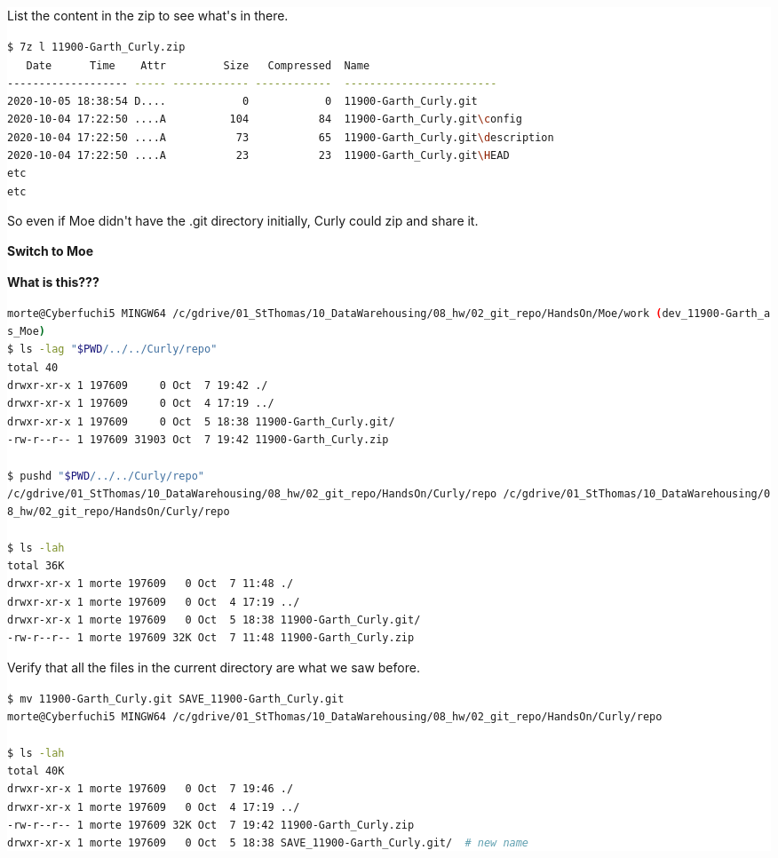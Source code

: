 List the content in the zip to see what's in there.

```bash
$ 7z l 11900-Garth_Curly.zip
   Date      Time    Attr         Size   Compressed  Name
------------------- ----- ------------ ------------  ------------------------
2020-10-05 18:38:54 D....            0            0  11900-Garth_Curly.git
2020-10-04 17:22:50 ....A          104           84  11900-Garth_Curly.git\config
2020-10-04 17:22:50 ....A           73           65  11900-Garth_Curly.git\description
2020-10-04 17:22:50 ....A           23           23  11900-Garth_Curly.git\HEAD
etc
etc
```

So even if Moe didn't have the .git directory initially, Curly could zip and share it.

**Switch to Moe**

**What is this???**

```bash
morte@Cyberfuchi5 MINGW64 /c/gdrive/01_StThomas/10_DataWarehousing/08_hw/02_git_repo/HandsOn/Moe/work (dev_11900-Garth_as_Moe)
$ ls -lag "$PWD/../../Curly/repo"
total 40
drwxr-xr-x 1 197609     0 Oct  7 19:42 ./
drwxr-xr-x 1 197609     0 Oct  4 17:19 ../
drwxr-xr-x 1 197609     0 Oct  5 18:38 11900-Garth_Curly.git/
-rw-r--r-- 1 197609 31903 Oct  7 19:42 11900-Garth_Curly.zip

$ pushd "$PWD/../../Curly/repo"
/c/gdrive/01_StThomas/10_DataWarehousing/08_hw/02_git_repo/HandsOn/Curly/repo /c/gdrive/01_StThomas/10_DataWarehousing/08_hw/02_git_repo/HandsOn/Curly/repo

$ ls -lah
total 36K
drwxr-xr-x 1 morte 197609   0 Oct  7 11:48 ./
drwxr-xr-x 1 morte 197609   0 Oct  4 17:19 ../
drwxr-xr-x 1 morte 197609   0 Oct  5 18:38 11900-Garth_Curly.git/
-rw-r--r-- 1 morte 197609 32K Oct  7 11:48 11900-Garth_Curly.zip
```

Verify that all the files in the current directory are what we saw before.

```bash
$ mv 11900-Garth_Curly.git SAVE_11900-Garth_Curly.git
morte@Cyberfuchi5 MINGW64 /c/gdrive/01_StThomas/10_DataWarehousing/08_hw/02_git_repo/HandsOn/Curly/repo

$ ls -lah
total 40K
drwxr-xr-x 1 morte 197609   0 Oct  7 19:46 ./
drwxr-xr-x 1 morte 197609   0 Oct  4 17:19 ../
-rw-r--r-- 1 morte 197609 32K Oct  7 19:42 11900-Garth_Curly.zip
drwxr-xr-x 1 morte 197609   0 Oct  5 18:38 SAVE_11900-Garth_Curly.git/  # new name
```
